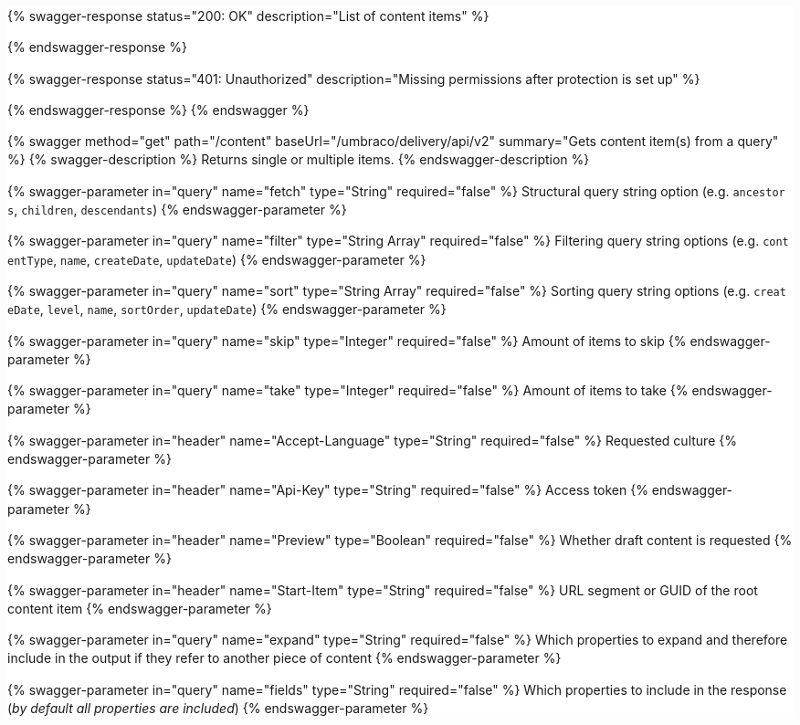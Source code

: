 {% swagger-response status="200: OK" description="List of content items" %}

{% endswagger-response %}

{% swagger-response status="401: Unauthorized" description="Missing permissions after protection is set up" %}

{% endswagger-response %}
{% endswagger %}

{% swagger method="get" path="/content" baseUrl="/umbraco/delivery/api/v2" summary="Gets content item(s) from a query" %}
{% swagger-description %}
Returns single or multiple items.
{% endswagger-description %}

{% swagger-parameter in="query" name="fetch" type="String" required="false" %}
Structural query string option (e.g. `ancestors`, `children`, `descendants`)
{% endswagger-parameter %}

{% swagger-parameter in="query" name="filter" type="String Array" required="false" %}
Filtering query string options (e.g. `contentType`, `name`, `createDate`, `updateDate`)
{% endswagger-parameter %}

{% swagger-parameter in="query" name="sort" type="String Array" required="false" %}
Sorting query string options (e.g. `createDate`, `level`, `name`, `sortOrder`, `updateDate`)
{% endswagger-parameter %}

{% swagger-parameter in="query" name="skip" type="Integer" required="false" %}
Amount of items to skip
{% endswagger-parameter %}

{% swagger-parameter in="query" name="take" type="Integer" required="false" %}
Amount of items to take
{% endswagger-parameter %}

{% swagger-parameter in="header" name="Accept-Language" type="String" required="false" %}
Requested culture
{% endswagger-parameter %}

{% swagger-parameter in="header" name="Api-Key" type="String" required="false" %}
Access token
{% endswagger-parameter %}

{% swagger-parameter in="header" name="Preview" type="Boolean" required="false" %}
Whether draft content is requested
{% endswagger-parameter %}

{% swagger-parameter in="header" name="Start-Item" type="String" required="false" %}
URL segment or GUID of the root content item
{% endswagger-parameter %}

{% swagger-parameter in="query" name="expand" type="String" required="false" %}
Which properties to expand and therefore include in the output if they refer to another piece of content
{% endswagger-parameter %}

{% swagger-parameter in="query" name="fields" type="String" required="false" %}
Which properties to include in the response (_by default all properties are included_)
{% endswagger-parameter %}

